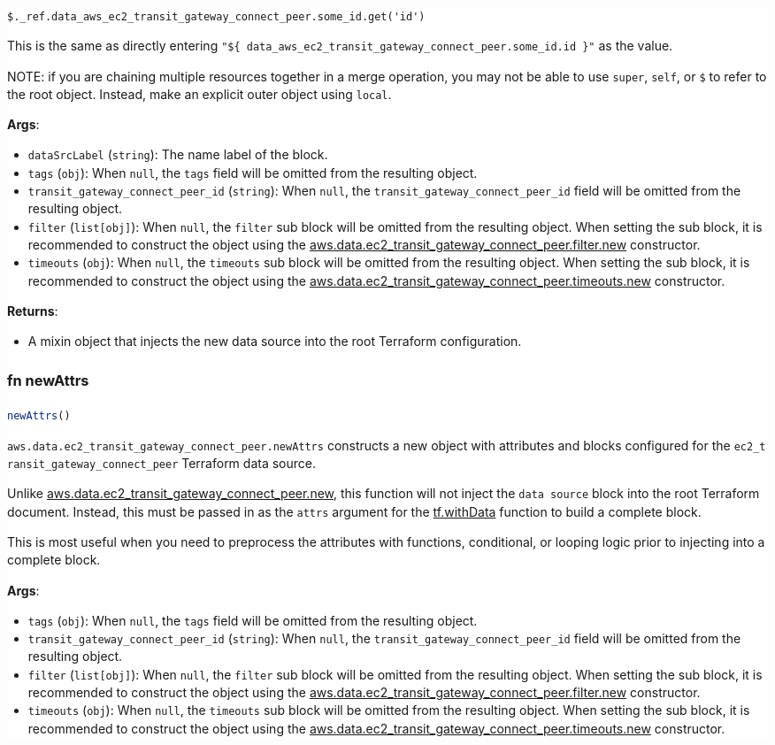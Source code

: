     $._ref.data_aws_ec2_transit_gateway_connect_peer.some_id.get('id')

This is the same as directly entering `"${ data_aws_ec2_transit_gateway_connect_peer.some_id.id }"` as the value.

NOTE: if you are chaining multiple resources together in a merge operation, you may not be able to use `super`, `self`,
or `$` to refer to the root object. Instead, make an explicit outer object using `local`.

**Args**:
  - `dataSrcLabel` (`string`): The name label of the block.
  - `tags` (`obj`):  When `null`, the `tags` field will be omitted from the resulting object.
  - `transit_gateway_connect_peer_id` (`string`):  When `null`, the `transit_gateway_connect_peer_id` field will be omitted from the resulting object.
  - `filter` (`list[obj]`):  When `null`, the `filter` sub block will be omitted from the resulting object. When setting the sub block, it is recommended to construct the object using the [aws.data.ec2_transit_gateway_connect_peer.filter.new](#fn-ec2_transit_gateway_connect_peerfilternew) constructor.
  - `timeouts` (`obj`):  When `null`, the `timeouts` sub block will be omitted from the resulting object. When setting the sub block, it is recommended to construct the object using the [aws.data.ec2_transit_gateway_connect_peer.timeouts.new](#fn-ec2_transit_gateway_connect_peertimeoutsnew) constructor.

**Returns**:
- A mixin object that injects the new data source into the root Terraform configuration.


### fn newAttrs

```ts
newAttrs()
```


`aws.data.ec2_transit_gateway_connect_peer.newAttrs` constructs a new object with attributes and blocks configured for the `ec2_transit_gateway_connect_peer`
Terraform data source.

Unlike [aws.data.ec2_transit_gateway_connect_peer.new](#fn-ec2_transit_gateway_connect_peernew), this function will not inject the `data source`
block into the root Terraform document. Instead, this must be passed in as the `attrs` argument for the
[tf.withData](https://github.com/tf-libsonnet/core/tree/main/docs#fn-withdata) function to build a complete block.

This is most useful when you need to preprocess the attributes with functions, conditional, or looping logic prior to
injecting into a complete block.

**Args**:
  - `tags` (`obj`):  When `null`, the `tags` field will be omitted from the resulting object.
  - `transit_gateway_connect_peer_id` (`string`):  When `null`, the `transit_gateway_connect_peer_id` field will be omitted from the resulting object.
  - `filter` (`list[obj]`):  When `null`, the `filter` sub block will be omitted from the resulting object. When setting the sub block, it is recommended to construct the object using the [aws.data.ec2_transit_gateway_connect_peer.filter.new](#fn-ec2_transit_gateway_connect_peerfilternew) constructor.
  - `timeouts` (`obj`):  When `null`, the `timeouts` sub block will be omitted from the resulting object. When setting the sub block, it is recommended to construct the object using the [aws.data.ec2_transit_gateway_connect_peer.timeouts.new](#fn-ec2_transit_gateway_connect_peertimeoutsnew) constructor.
